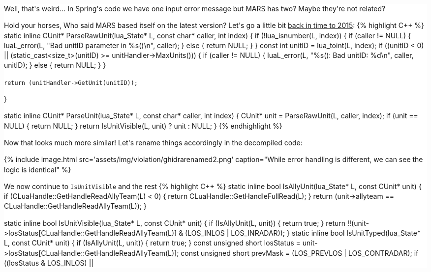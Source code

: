 Well, that's weird... In Spring's code we have one input error message but MARS has two? Maybe they're not related?

Hold your horses, Who said MARS based itself on the latest version? Let's go a little bit [back in time to 2015](https://github.com/spring/spring/blob/100.0/rts/Lua/LuaSyncedRead.cpp#L569):
{% highlight C++ %}
static inline CUnit* ParseRawUnit(lua_State* L, const char* caller, int index)
{
	if (!lua_isnumber(L, index)) {
		if (caller != NULL) {
			luaL_error(L, "Bad unitID parameter in %s()\n", caller);
		} else {
			return NULL;
		}
	}
	const int unitID = lua_toint(L, index);
	if ((unitID < 0) || (static_cast<size_t>(unitID) >= unitHandler->MaxUnits())) {
		if (caller != NULL) {
			luaL_error(L, "%s(): Bad unitID: %d\n", caller, unitID);
		} else {
			return NULL;
		}
	}

	return (unitHandler->GetUnit(unitID));
}

static inline CUnit* ParseUnit(lua_State* L, const char* caller, int index)
{
	CUnit* unit = ParseRawUnit(L, caller, index);
	if (unit == NULL) {
		return NULL;
	}
	return IsUnitVisible(L, unit) ? unit : NULL;
}
{% endhighlight %}

Now that looks much more similar! Let's rename things accordingly in the decompiled code:

{% include image.html src='assets/img/violation/ghidrarenamed2.png' caption="While error handling is different, we can see the logic is identical" %}

We now continue to `IsUnitVisible` and the rest
{% highlight C++ %}
static inline bool IsAllyUnit(lua_State* L, const CUnit* unit)
{
	if (CLuaHandle::GetHandleReadAllyTeam(L) < 0) {
		return CLuaHandle::GetHandleFullRead(L);
	}
	return (unit->allyteam == CLuaHandle::GetHandleReadAllyTeam(L));
}

static inline bool IsUnitVisible(lua_State* L, const CUnit* unit)
{
	if (IsAllyUnit(L, unit)) {
		return true;
	}
	return !!(unit->losStatus[CLuaHandle::GetHandleReadAllyTeam(L)] & (LOS_INLOS | LOS_INRADAR));
}
static inline bool IsUnitTyped(lua_State* L, const CUnit* unit)
{
	if (IsAllyUnit(L, unit)) {
		return true;
	}
	const unsigned short losStatus = unit->losStatus[CLuaHandle::GetHandleReadAllyTeam(L)];
	const unsigned short prevMask = (LOS_PREVLOS | LOS_CONTRADAR);
	if ((losStatus & LOS_INLOS) ||